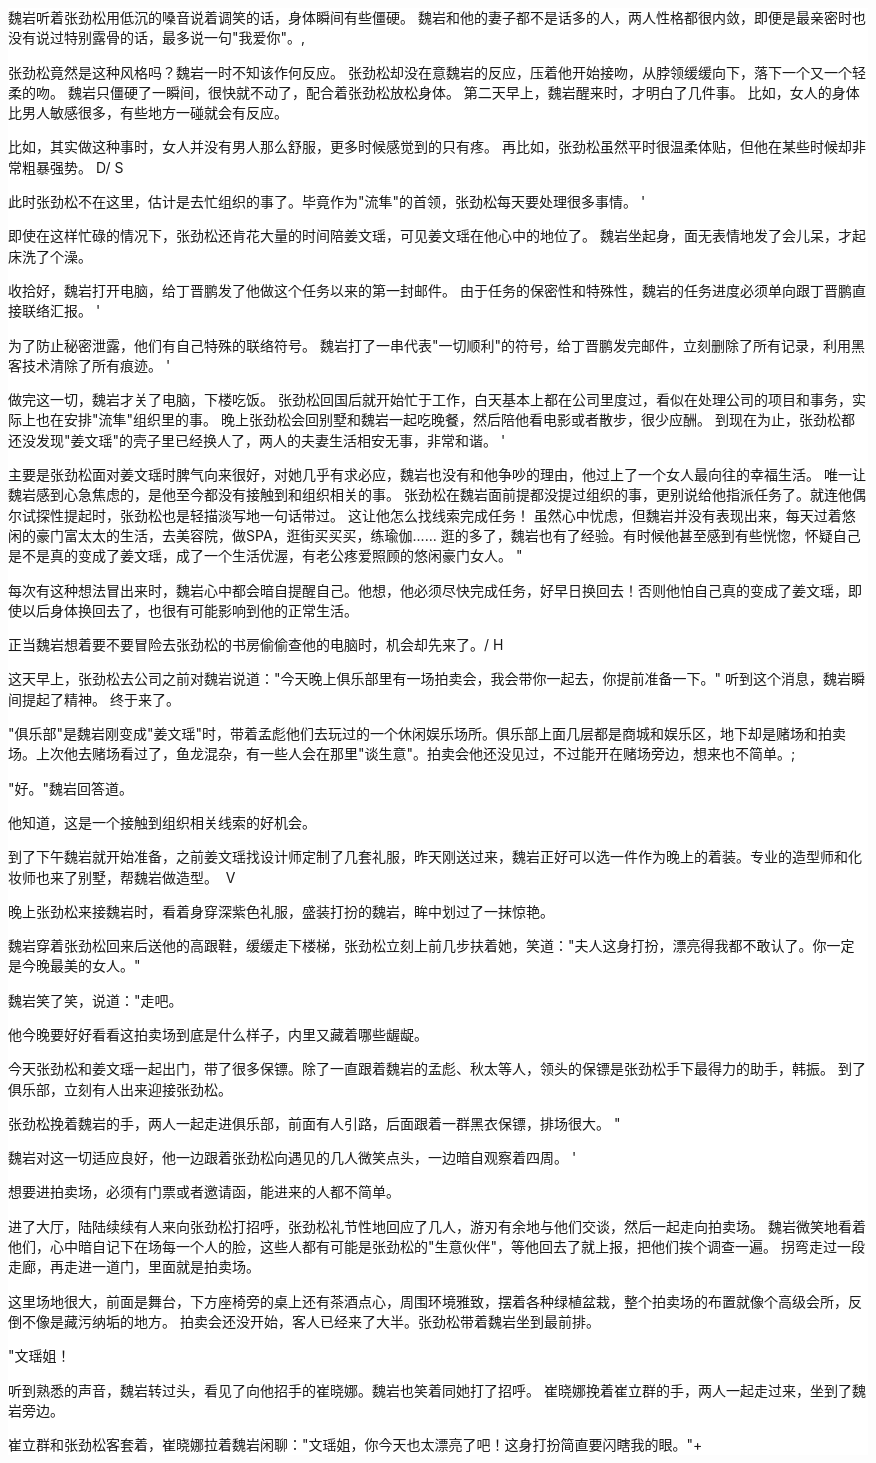 魏岩听着张劲松用低沉的嗓音说着调笑的话，身体瞬间有些僵硬。 魏岩和他的妻子都不是话多的人，两人性格都很内敛，即便是最亲密时也没有说过特别露骨的话，最多说一句"我爱你"。,

张劲松竟然是这种风格吗？魏岩一时不知该作何反应。 张劲松却没在意魏岩的反应，压着他开始接吻，从脖领缓缓向下，落下一个又一个轻柔的吻。 魏岩只僵硬了一瞬间，很快就不动了，配合着张劲松放松身体。 第二天早上，魏岩醒来时，才明白了几件事。 比如，女人的身体比男人敏感很多，有些地方一碰就会有反应。

比如，其实做这种事时，女人并没有男人那么舒服，更多时候感觉到的只有疼。 再比如，张劲松虽然平时很温柔体贴，但他在某些时候却非常粗暴强势。 D/ S

此时张劲松不在这里，估计是去忙组织的事了。毕竟作为"流隼"的首领，张劲松每天要处理很多事情。 '

即使在这样忙碌的情况下，张劲松还肯花大量的时间陪姜文瑶，可见姜文瑶在他心中的地位了。 魏岩坐起身，面无表情地发了会儿呆，才起床洗了个澡。

收拾好，魏岩打开电脑，给丁晋鹏发了他做这个任务以来的第一封邮件。 由于任务的保密性和特殊性，魏岩的任务进度必须单向跟丁晋鹏直接联络汇报。 '

为了防止秘密泄露，他们有自己特殊的联络符号。 魏岩打了一串代表"一切顺利"的符号，给丁晋鹏发完邮件，立刻删除了所有记录，利用黑客技术清除了所有痕迹。 '

做完这一切，魏岩才关了电脑，下楼吃饭。 张劲松回国后就开始忙于工作，白天基本上都在公司里度过，看似在处理公司的项目和事务，实际上也在安排"流隼"组织里的事。 晚上张劲松会回别墅和魏岩一起吃晚餐，然后陪他看电影或者散步，很少应酬。 到现在为止，张劲松都还没发现"姜文瑶"的壳子里已经换人了，两人的夫妻生活相安无事，非常和谐。 '

主要是张劲松面对姜文瑶时脾气向来很好，对她几乎有求必应，魏岩也没有和他争吵的理由，他过上了一个女人最向往的幸福生活。 唯一让魏岩感到心急焦虑的，是他至今都没有接触到和组织相关的事。 张劲松在魏岩面前提都没提过组织的事，更别说给他指派任务了。就连他偶尔试探性提起时，张劲松也是轻描淡写地一句话带过。 这让他怎么找线索完成任务！ 虽然心中忧虑，但魏岩并没有表现出来，每天过着悠闲的豪门富太太的生活，去美容院，做SPA，逛街买买买，练瑜伽...... 逛的多了，魏岩也有了经验。有时候他甚至感到有些恍惚，怀疑自己是不是真的变成了姜文瑶，成了一个生活优渥，有老公疼爱照顾的悠闲豪门女人。 "

每次有这种想法冒出来时，魏岩心中都会暗自提醒自己。他想，他必须尽快完成任务，好早日换回去！否则他怕自己真的变成了姜文瑶，即使以后身体换回去了，也很有可能影响到他的正常生活。

正当魏岩想着要不要冒险去张劲松的书房偷偷查他的电脑时，机会却先来了。/ H

这天早上，张劲松去公司之前对魏岩说道："今天晚上俱乐部里有一场拍卖会，我会带你一起去，你提前准备一下。" 听到这个消息，魏岩瞬间提起了精神。 终于来了。

"俱乐部"是魏岩刚变成"姜文瑶"时，带着孟彪他们去玩过的一个休闲娱乐场所。俱乐部上面几层都是商城和娱乐区，地下却是赌场和拍卖场。上次他去赌场看过了，鱼龙混杂，有一些人会在那里"谈生意"。拍卖会他还没见过，不过能开在赌场旁边，想来也不简单。;

"好。"魏岩回答道。

他知道，这是一个接触到组织相关线索的好机会。

到了下午魏岩就开始准备，之前姜文瑶找设计师定制了几套礼服，昨天刚送过来，魏岩正好可以选一件作为晚上的着装。专业的造型师和化妆师也来了别墅，帮魏岩做造型。  V

晚上张劲松来接魏岩时，看着身穿深紫色礼服，盛装打扮的魏岩，眸中划过了一抹惊艳。

魏岩穿着张劲松回来后送他的高跟鞋，缓缓走下楼梯，张劲松立刻上前几步扶着她，笑道："夫人这身打扮，漂亮得我都不敢认了。你一定是今晚最美的女人。"

魏岩笑了笑，说道："走吧。

他今晚要好好看看这拍卖场到底是什么样子，内里又藏着哪些龌龊。

今天张劲松和姜文瑶一起出门，带了很多保镖。除了一直跟着魏岩的孟彪、秋太等人，领头的保镖是张劲松手下最得力的助手，韩振。 到了俱乐部，立刻有人出来迎接张劲松。

张劲松挽着魏岩的手，两人一起走进俱乐部，前面有人引路，后面跟着一群黑衣保镖，排场很大。 "

魏岩对这一切适应良好，他一边跟着张劲松向遇见的几人微笑点头，一边暗自观察着四周。 '

想要进拍卖场，必须有门票或者邀请函，能进来的人都不简单。

进了大厅，陆陆续续有人来向张劲松打招呼，张劲松礼节性地回应了几人，游刃有余地与他们交谈，然后一起走向拍卖场。 魏岩微笑地看着他们，心中暗自记下在场每一个人的脸，这些人都有可能是张劲松的"生意伙伴"，等他回去了就上报，把他们挨个调查一遍。 拐弯走过一段走廊，再走进一道门，里面就是拍卖场。

这里场地很大，前面是舞台，下方座椅旁的桌上还有茶酒点心，周围环境雅致，摆着各种绿植盆栽，整个拍卖场的布置就像个高级会所，反倒不像是藏污纳垢的地方。 拍卖会还没开始，客人已经来了大半。张劲松带着魏岩坐到最前排。

"文瑶姐！

听到熟悉的声音，魏岩转过头，看见了向他招手的崔晓娜。魏岩也笑着同她打了招呼。 崔晓娜挽着崔立群的手，两人一起走过来，坐到了魏岩旁边。

崔立群和张劲松客套着，崔晓娜拉着魏岩闲聊："文瑶姐，你今天也太漂亮了吧！这身打扮简直要闪瞎我的眼。"+
